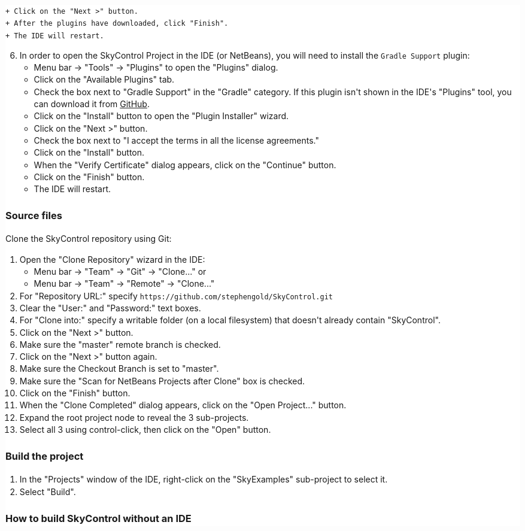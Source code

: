     + Click on the "Next >" button.
    + After the plugins have downloaded, click "Finish".
    + The IDE will restart.
 6. In order to open the SkyControl Project in the IDE (or NetBeans),
    you will need to install the `Gradle Support` plugin:
    + Menu bar -> "Tools" -> "Plugins" to open the "Plugins" dialog.
    + Click on the "Available Plugins" tab.
    + Check the box next to "Gradle Support" in the "Gradle" category.
     If this plugin isn't shown in the IDE's "Plugins" tool,
     you can download it from
     [GitHub](https://github.com/kelemen/netbeans-gradle-project/releases).
    + Click on the "Install" button to open the "Plugin Installer" wizard.
    + Click on the "Next >" button.
    + Check the box next to
     "I accept the terms in all the license agreements."
    + Click on the "Install" button.
    + When the "Verify Certificate" dialog appears,
     click on the "Continue" button.
    + Click on the "Finish" button.
    + The IDE will restart.

### Source files

Clone the SkyControl repository using Git:

 1. Open the "Clone Repository" wizard in the IDE:
     + Menu bar -> "Team" -> "Git" -> "Clone..." or
     + Menu bar -> "Team" -> "Remote" -> "Clone..."
 2. For "Repository URL:" specify
    `https://github.com/stephengold/SkyControl.git`
 3. Clear the "User:" and "Password:" text boxes.
 4. For "Clone into:" specify a writable folder (on a local filesystem)
    that doesn't already contain "SkyControl".
 5. Click on the "Next >" button.
 6. Make sure the "master" remote branch is checked.
 7. Click on the "Next >" button again.
 8. Make sure the Checkout Branch is set to "master".
 9. Make sure the "Scan for NetBeans Projects after Clone" box is checked.
10. Click on the "Finish" button.
11. When the "Clone Completed" dialog appears, click on the "Open Project..."
    button.
12. Expand the root project node to reveal the 3 sub-projects.
13. Select all 3 using control-click, then click on the
    "Open" button.

### Build the project

 1. In the "Projects" window of the IDE,
    right-click on the "SkyExamples" sub-project to select it.
 2. Select "Build".

### How to build SkyControl without an IDE

